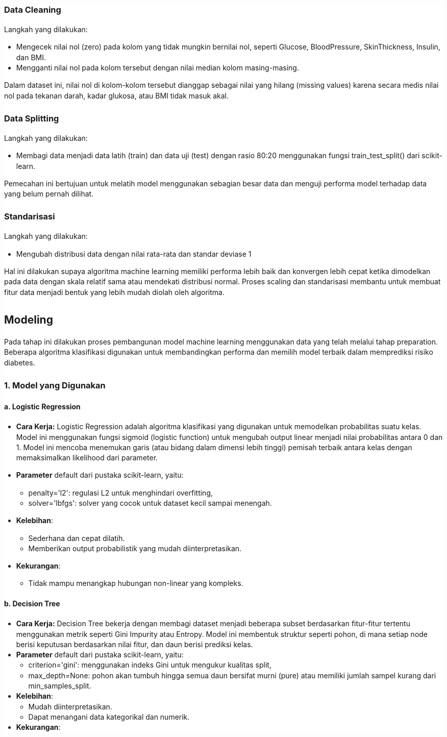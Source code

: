 ### Data Cleaning 
Langkah yang dilakukan:
- Mengecek nilai nol (zero) pada kolom yang tidak mungkin bernilai nol, seperti Glucose, BloodPressure, SkinThickness, Insulin, dan BMI.
- Mengganti nilai nol pada kolom tersebut dengan nilai median kolom masing-masing.

Dalam dataset ini, nilai nol di kolom-kolom tersebut dianggap sebagai nilai yang hilang (missing values) karena secara medis nilai nol pada tekanan darah, kadar glukosa, atau BMI tidak masuk akal.

### Data Splitting
Langkah yang dilakukan:
- Membagi data menjadi data latih (train) dan data uji (test) dengan rasio 80:20 menggunakan fungsi train_test_split() dari scikit-learn.

Pemecahan ini bertujuan untuk melatih model menggunakan sebagian besar data dan menguji performa model terhadap data yang belum pernah dilihat.

### Standarisasi
Langkah yang dilakukan: 
- Mengubah distribusi data dengan nilai rata-rata dan standar deviase 1

Hal ini dilakukan supaya algoritma machine learning memiliki performa lebih baik dan konvergen lebih cepat ketika dimodelkan pada data dengan skala relatif sama atau mendekati distribusi normal. Proses scaling dan standarisasi membantu untuk membuat fitur data menjadi bentuk yang lebih mudah diolah oleh algoritma. 

## Modeling
Pada tahap ini dilakukan proses pembangunan model machine learning menggunakan data yang telah melalui tahap preparation. Beberapa algoritma klasifikasi digunakan untuk membandingkan performa dan memilih model terbaik dalam memprediksi risiko diabetes.

### 1. Model yang Digunakan

#### a. Logistic Regression
- **Cara Kerja:** Logistic Regression adalah algoritma klasifikasi yang digunakan untuk memodelkan probabilitas suatu kelas. Model ini menggunakan fungsi sigmoid (logistic function) untuk mengubah output linear menjadi nilai probabilitas antara 0 dan 1. Model ini mencoba menemukan garis (atau bidang dalam dimensi lebih tinggi) pemisah terbaik antara kelas dengan memaksimalkan likelihood dari parameter.

- **Parameter** 
default dari pustaka scikit-learn, yaitu:
    - penalty='l2': regulasi L2 untuk menghindari overfitting,
    - solver='lbfgs': solver yang cocok untuk dataset kecil sampai menengah.
- **Kelebihan**:
  - Sederhana dan cepat dilatih.
  - Memberikan output probabilistik yang mudah diinterpretasikan.
- **Kekurangan**:
  - Tidak mampu menangkap hubungan non-linear yang kompleks.

#### b. Decision Tree
- **Cara Kerja:** Decision Tree bekerja dengan membagi dataset menjadi beberapa subset berdasarkan fitur-fitur tertentu menggunakan metrik seperti Gini Impurity atau Entropy. Model ini membentuk struktur seperti pohon, di mana setiap node berisi keputusan berdasarkan nilai fitur, dan daun berisi prediksi kelas.
- **Parameter** default dari pustaka scikit-learn, yaitu:
    - criterion='gini': menggunakan indeks Gini untuk mengukur kualitas split,
    - max_depth=None: pohon akan tumbuh hingga semua daun bersifat murni (pure) atau memiliki jumlah sampel kurang dari min_samples_split.
- **Kelebihan**:
    - Mudah diinterpretasikan.
    - Dapat menangani data kategorikal dan numerik.
- **Kekurangan**: